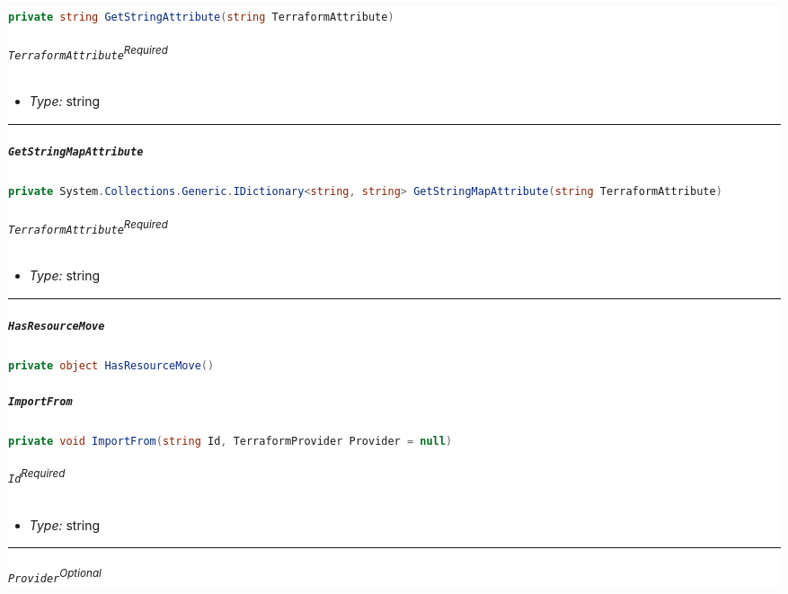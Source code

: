 ```csharp
private string GetStringAttribute(string TerraformAttribute)
```

###### `TerraformAttribute`<sup>Required</sup> <a name="TerraformAttribute" id="@cdktf/provider-cloudflare.accessCaCertificate.AccessCaCertificate.getStringAttribute.parameter.terraformAttribute"></a>

- *Type:* string

---

##### `GetStringMapAttribute` <a name="GetStringMapAttribute" id="@cdktf/provider-cloudflare.accessCaCertificate.AccessCaCertificate.getStringMapAttribute"></a>

```csharp
private System.Collections.Generic.IDictionary<string, string> GetStringMapAttribute(string TerraformAttribute)
```

###### `TerraformAttribute`<sup>Required</sup> <a name="TerraformAttribute" id="@cdktf/provider-cloudflare.accessCaCertificate.AccessCaCertificate.getStringMapAttribute.parameter.terraformAttribute"></a>

- *Type:* string

---

##### `HasResourceMove` <a name="HasResourceMove" id="@cdktf/provider-cloudflare.accessCaCertificate.AccessCaCertificate.hasResourceMove"></a>

```csharp
private object HasResourceMove()
```

##### `ImportFrom` <a name="ImportFrom" id="@cdktf/provider-cloudflare.accessCaCertificate.AccessCaCertificate.importFrom"></a>

```csharp
private void ImportFrom(string Id, TerraformProvider Provider = null)
```

###### `Id`<sup>Required</sup> <a name="Id" id="@cdktf/provider-cloudflare.accessCaCertificate.AccessCaCertificate.importFrom.parameter.id"></a>

- *Type:* string

---

###### `Provider`<sup>Optional</sup> <a name="Provider" id="@cdktf/provider-cloudflare.accessCaCertificate.AccessCaCertificate.importFrom.parameter.provider"></a>
